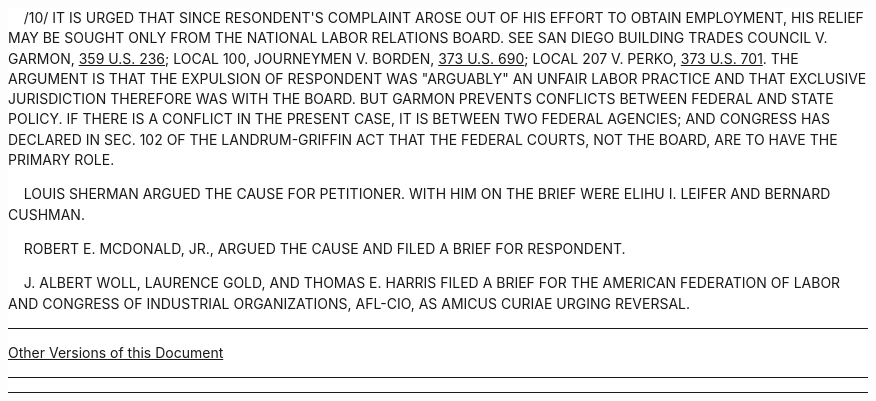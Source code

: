     /10/  IT IS URGED THAT SINCE RESONDENT'S COMPLAINT AROSE OUT OF HIS EFFORT TO OBTAIN EMPLOYMENT, HIS RELIEF MAY BE SOUGHT ONLY FROM THE NATIONAL LABOR RELATIONS BOARD.  SEE SAN DIEGO BUILDING TRADES COUNCIL V. GARMON, [359 U.S. 236][/us/courts/scotus/usReporter/359/236]; LOCAL 100, JOURNEYMEN V. BORDEN, [373 U.S. 690][/us/courts/scotus/usReporter/373/690]; LOCAL 207 V. PERKO, [373 U.S. 701][/us/courts/scotus/usReporter/373/701].  THE ARGUMENT IS THAT THE EXPULSION OF RESPONDENT WAS "ARGUABLY" AN UNFAIR LABOR PRACTICE AND THAT EXCLUSIVE JURISDICTION THEREFORE WAS WITH THE BOARD.  BUT GARMON PREVENTS CONFLICTS BETWEEN FEDERAL AND STATE POLICY.  IF THERE IS A CONFLICT IN THE PRESENT CASE, IT IS BETWEEN TWO FEDERAL AGENCIES; AND CONGRESS HAS DECLARED IN SEC. 102 OF THE LANDRUM-GRIFFIN ACT THAT THE FEDERAL COURTS, NOT THE BOARD, ARE TO HAVE THE PRIMARY ROLE.

    LOUIS SHERMAN ARGUED THE CAUSE FOR PETITIONER.  WITH HIM ON THE BRIEF WERE ELIHU I. LEIFER AND BERNARD CUSHMAN.

    ROBERT E. MCDONALD, JR., ARGUED THE CAUSE AND FILED A BRIEF FOR RESPONDENT.

    J. ALBERT WOLL, LAURENCE GOLD, AND THOMAS E. HARRIS FILED A BRIEF FOR THE AMERICAN FEDERATION OF LABOR AND CONGRESS OF INDUSTRIAL ORGANIZATIONS, AFL-CIO, AS AMICUS CURIAE URGING REVERSAL.

----------

[Other Versions of this Document](https://publicdocs.github.io/go/links?ns=uslm-x&ref=%2Fus%2Fcourts%2Fscotus%2FusReporter%2F401%2F233)

----------
----------

[/us/courts/scotus/usReporter/401/233]: https://publicdocs.github.io/go/links?ns=uslm-x&ref=%2Fus%2Fcourts%2Fscotus%2FusReporter%2F401%2F233
[/us/stat/73/523]: https://publicdocs.github.io/go/links?ns=uslm&ref=%2Fus%2Fstat%2F73%2F523
[/us/usc/t29/s411]: https://publicdocs.github.io/go/links?ns=uslm&ref=%2Fus%2Fusc%2Ft29%2Fs411
[/us/courts/scotus/usReporter/398/926]: https://publicdocs.github.io/go/links?ns=uslm-x&ref=%2Fus%2Fcourts%2Fscotus%2FusReporter%2F398%2F926
[/us/stat/61/141]: https://publicdocs.github.io/go/links?ns=uslm&ref=%2Fus%2Fstat%2F61%2F141
[/us/usc/t29/s158]: https://publicdocs.github.io/go/links?ns=uslm&ref=%2Fus%2Fusc%2Ft29%2Fs158
[/us/courts/scotus/usReporter/359/236]: https://publicdocs.github.io/go/links?ns=uslm-x&ref=%2Fus%2Fcourts%2Fscotus%2FusReporter%2F359%2F236
[/us/courts/scotus/usReporter/373/690]: https://publicdocs.github.io/go/links?ns=uslm-x&ref=%2Fus%2Fcourts%2Fscotus%2FusReporter%2F373%2F690
[/us/courts/scotus/usReporter/352/59]: https://publicdocs.github.io/go/links?ns=uslm-x&ref=%2Fus%2Fcourts%2Fscotus%2FusReporter%2F352%2F59
[/us/courts/scotus/usReporter/342/570]: https://publicdocs.github.io/go/links?ns=uslm-x&ref=%2Fus%2Fcourts%2Fscotus%2FusReporter%2F342%2F570
[/us/courts/scotus/usReporter/374/321]: https://publicdocs.github.io/go/links?ns=uslm-x&ref=%2Fus%2Fcourts%2Fscotus%2FusReporter%2F374%2F321
[/us/courts/scotus/usReporter/381/676]: https://publicdocs.github.io/go/links?ns=uslm-x&ref=%2Fus%2Fcourts%2Fscotus%2FusReporter%2F381%2F676
[/us/courts/scotus/usReporter/388/175]: https://publicdocs.github.io/go/links?ns=uslm-x&ref=%2Fus%2Fcourts%2Fscotus%2FusReporter%2F388%2F175
[/us/courts/scotus/usReporter/375/96]: https://publicdocs.github.io/go/links?ns=uslm-x&ref=%2Fus%2Fcourts%2Fscotus%2FusReporter%2F375%2F96
[/us/courts/scotus/usReporter/348/468]: https://publicdocs.github.io/go/links?ns=uslm-x&ref=%2Fus%2Fcourts%2Fscotus%2FusReporter%2F348%2F468
[/us/courts/scotus/usReporter/346/485]: https://publicdocs.github.io/go/links?ns=uslm-x&ref=%2Fus%2Fcourts%2Fscotus%2FusReporter%2F346%2F485
[/us/courts/scotus/usReporter/353/1]: https://publicdocs.github.io/go/links?ns=uslm-x&ref=%2Fus%2Fcourts%2Fscotus%2FusReporter%2F353%2F1
[/us/courts/scotus/usReporter/362/199]: https://publicdocs.github.io/go/links?ns=uslm-x&ref=%2Fus%2Fcourts%2Fscotus%2FusReporter%2F362%2F199
[/us/courts/scotus/usReporter/353/232]: https://publicdocs.github.io/go/links?ns=uslm-x&ref=%2Fus%2Fcourts%2Fscotus%2FusReporter%2F353%2F232
[/us/courts/scotus/usReporter/273/103]: https://publicdocs.github.io/go/links?ns=uslm-x&ref=%2Fus%2Fcourts%2Fscotus%2FusReporter%2F273%2F103
[/us/courts/scotus/usReporter/264/131]: https://publicdocs.github.io/go/links?ns=uslm-x&ref=%2Fus%2Fcourts%2Fscotus%2FusReporter%2F264%2F131
[/us/stat/73/523]: https://publicdocs.github.io/go/links?ns=uslm&ref=%2Fus%2Fstat%2F73%2F523
[/us/usc/t29/s412]: https://publicdocs.github.io/go/links?ns=uslm&ref=%2Fus%2Fusc%2Ft29%2Fs412
[/us/usc/t29/s413]: https://publicdocs.github.io/go/links?ns=uslm&ref=%2Fus%2Fusc%2Ft29%2Fs413
[/us/courts/scotus/usReporter/359/236]: https://publicdocs.github.io/go/links?ns=uslm-x&ref=%2Fus%2Fcourts%2Fscotus%2FusReporter%2F359%2F236
[/us/courts/scotus/usReporter/283/359]: https://publicdocs.github.io/go/links?ns=uslm-x&ref=%2Fus%2Fcourts%2Fscotus%2FusReporter%2F283%2F359
[/us/courts/scotus/usReporter/396/398]: https://publicdocs.github.io/go/links?ns=uslm-x&ref=%2Fus%2Fcourts%2Fscotus%2FusReporter%2F396%2F398
[/us/courts/scotus/usReporter/360/109]: https://publicdocs.github.io/go/links?ns=uslm-x&ref=%2Fus%2Fcourts%2Fscotus%2FusReporter%2F360%2F109
[/us/courts/scotus/usReporter/142/140]: https://publicdocs.github.io/go/links?ns=uslm-x&ref=%2Fus%2Fcourts%2Fscotus%2FusReporter%2F142%2F140
[/us/courts/scotus/usReporter/394/576]: https://publicdocs.github.io/go/links?ns=uslm-x&ref=%2Fus%2Fcourts%2Fscotus%2FusReporter%2F394%2F576
[/us/usc/t29/s413]: https://publicdocs.github.io/go/links?ns=uslm&ref=%2Fus%2Fusc%2Ft29%2Fs413
[/us/usc/t29/s411]: https://publicdocs.github.io/go/links?ns=uslm&ref=%2Fus%2Fusc%2Ft29%2Fs411
[/us/courts/scotus/usReporter/323/192]: https://publicdocs.github.io/go/links?ns=uslm-x&ref=%2Fus%2Fcourts%2Fscotus%2FusReporter%2F323%2F192
[/us/courts/scotus/usReporter/283/359]: https://publicdocs.github.io/go/links?ns=uslm-x&ref=%2Fus%2Fcourts%2Fscotus%2FusReporter%2F283%2F359
[/us/courts/scotus/usReporter/333/196]: https://publicdocs.github.io/go/links?ns=uslm-x&ref=%2Fus%2Fcourts%2Fscotus%2FusReporter%2F333%2F196

[/us/courts/scotus/usReporter/373/701]: https://publicdocs.github.io/go/links?ns=uslm-x&ref=%2Fus%2Fcourts%2Fscotus%2FusReporter%2F373%2F701